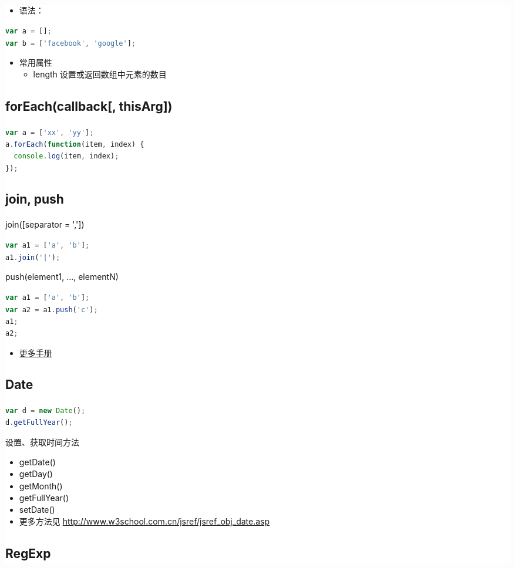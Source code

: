 * 语法：

```js
var a = [];
var b = ['facebook', 'google'];
```

* 常用属性
  * length 设置或返回数组中元素的数目

## forEach(callback[, thisArg])

```js
var a = ['xx', 'yy'];
a.forEach(function(item, index) {
  console.log(item, index);
});
```

## join, push

join([separator = ','])

```js
var a1 = ['a', 'b'];
a1.join('|');
```

push(element1, ..., elementN) 

```js
var a1 = ['a', 'b'];
var a2 = a1.push('c');
a1;
a2;
```

* [更多手册](https://developer.mozilla.org/en-US/docs/Web/JavaScript/Reference/Global_Objects/Array)

## Date

```js
var d = new Date();
d.getFullYear();
```

设置、获取时间方法
* getDate()
* getDay()
* getMonth()
* getFullYear()
* setDate()
* 更多方法见 http://www.w3school.com.cn/jsref/jsref_obj_date.asp

## RegExp
